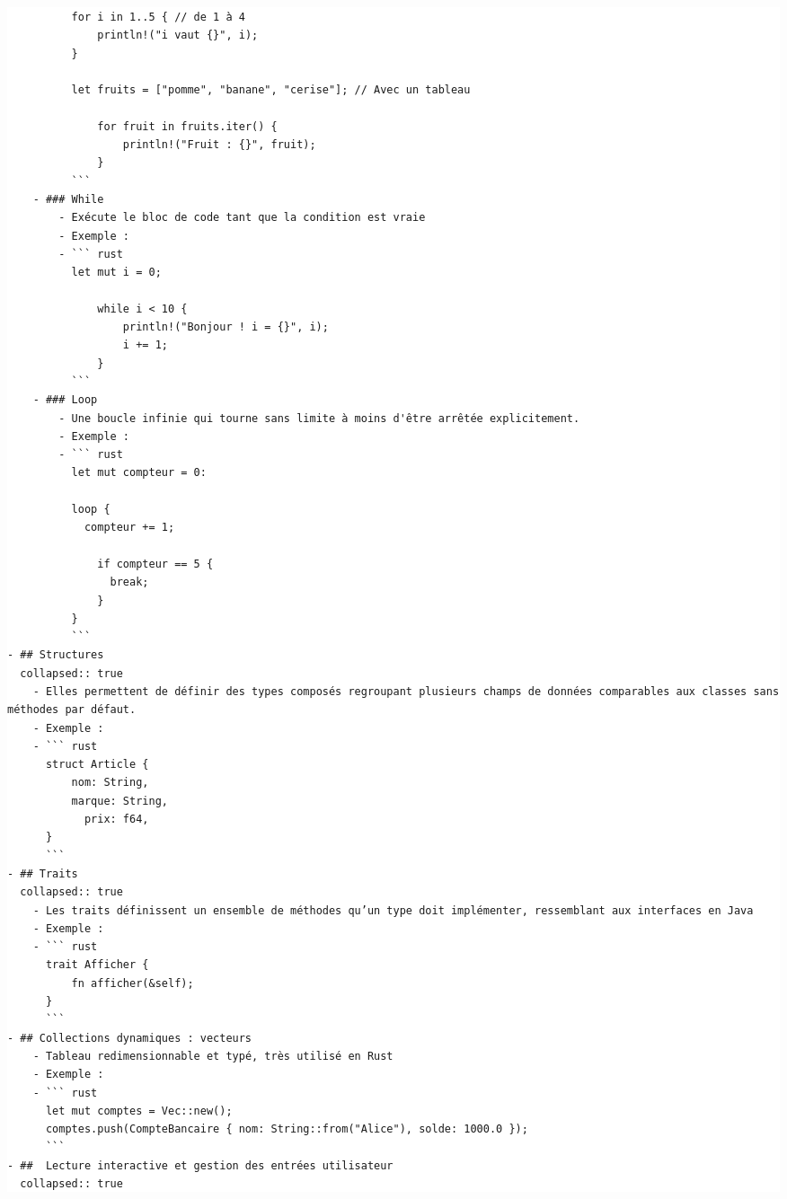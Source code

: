 			  for i in 1..5 { // de 1 à 4
			      println!("i vaut {}", i);
			  }
			  
			  let fruits = ["pomme", "banane", "cerise"]; // Avec un tableau
			  
			      for fruit in fruits.iter() {
			          println!("Fruit : {}", fruit);
			      }
			  ```
		- ### While
			- Exécute le bloc de code tant que la condition est vraie
			- Exemple :
			- ``` rust
			  let mut i = 0;
			  
			      while i < 10 {
			          println!("Bonjour ! i = {}", i);
			          i += 1;
			      }
			  ```
		- ### Loop
			- Une boucle infinie qui tourne sans limite à moins d'être arrêtée explicitement.
			- Exemple :
			- ``` rust
			  let mut compteur = 0:
			  
			  loop {
			  	compteur += 1;
			      
			      if compteur == 5 {
			      	break;
			      }
			  }
			  ```
	- ## Structures
	  collapsed:: true
		- Elles permettent de définir des types composés regroupant plusieurs champs de données comparables aux classes sans méthodes par défaut.
		- Exemple :
		- ``` rust
		  struct Article {
		      nom: String,
		      marque: String,
		    	prix: f64, 
		  }
		  ```
	- ## Traits
	  collapsed:: true
		- Les traits définissent un ensemble de méthodes qu’un type doit implémenter, ressemblant aux interfaces en Java
		- Exemple :
		- ``` rust
		  trait Afficher {
		      fn afficher(&self);
		  }
		  ```
	- ## Collections dynamiques : vecteurs
		- Tableau redimensionnable et typé, très utilisé en Rust
		- Exemple :
		- ``` rust
		  let mut comptes = Vec::new();
		  comptes.push(CompteBancaire { nom: String::from("Alice"), solde: 1000.0 });
		  ```
	- ##  Lecture interactive et gestion des entrées utilisateur
	  collapsed:: true
